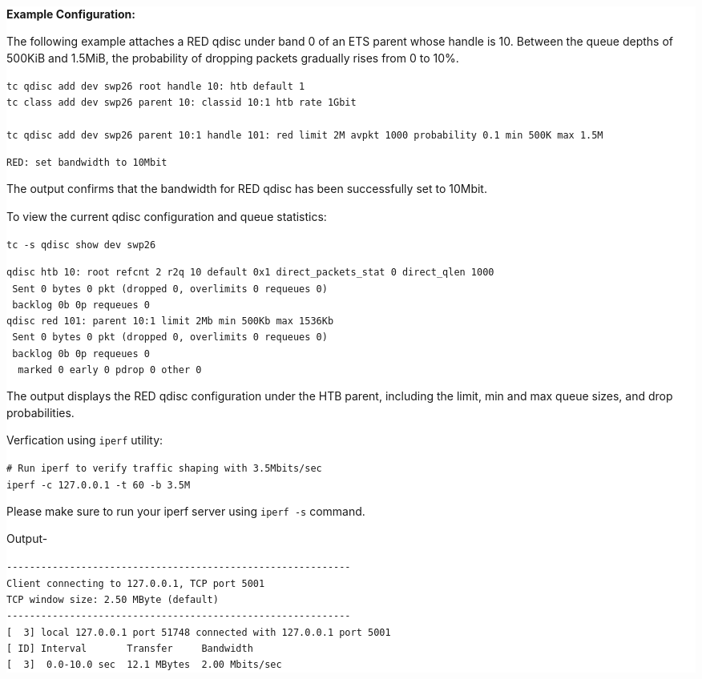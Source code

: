 **Example Configuration:**

The following example attaches a RED qdisc under band 0 of an ETS parent whose handle is 10. Between the queue depths of 500KiB and 1.5MiB, the probability of dropping packets gradually rises from 0 to 10%.

```
tc qdisc add dev swp26 root handle 10: htb default 1
tc class add dev swp26 parent 10: classid 10:1 htb rate 1Gbit

tc qdisc add dev swp26 parent 10:1 handle 101: red limit 2M avpkt 1000 probability 0.1 min 500K max 1.5M
```

```
RED: set bandwidth to 10Mbit
```

The output confirms that the bandwidth for RED qdisc has been successfully set to 10Mbit.

To view the current qdisc configuration and queue statistics:

```
tc -s qdisc show dev swp26
```

```
qdisc htb 10: root refcnt 2 r2q 10 default 0x1 direct_packets_stat 0 direct_qlen 1000
 Sent 0 bytes 0 pkt (dropped 0, overlimits 0 requeues 0)
 backlog 0b 0p requeues 0
qdisc red 101: parent 10:1 limit 2Mb min 500Kb max 1536Kb
 Sent 0 bytes 0 pkt (dropped 0, overlimits 0 requeues 0)
 backlog 0b 0p requeues 0
  marked 0 early 0 pdrop 0 other 0
```

The output displays the RED qdisc configuration under the HTB parent, including the limit, min and max queue sizes, and drop probabilities.

Verfication using `iperf` utility:

```
# Run iperf to verify traffic shaping with 3.5Mbits/sec
iperf -c 127.0.0.1 -t 60 -b 3.5M
```

Please make sure to run your iperf server using `iperf -s` command.

Output-

```
------------------------------------------------------------
Client connecting to 127.0.0.1, TCP port 5001
TCP window size: 2.50 MByte (default)
------------------------------------------------------------
[  3] local 127.0.0.1 port 51748 connected with 127.0.0.1 port 5001
[ ID] Interval       Transfer     Bandwidth
[  3]  0.0-10.0 sec  12.1 MBytes  2.00 Mbits/sec
```
